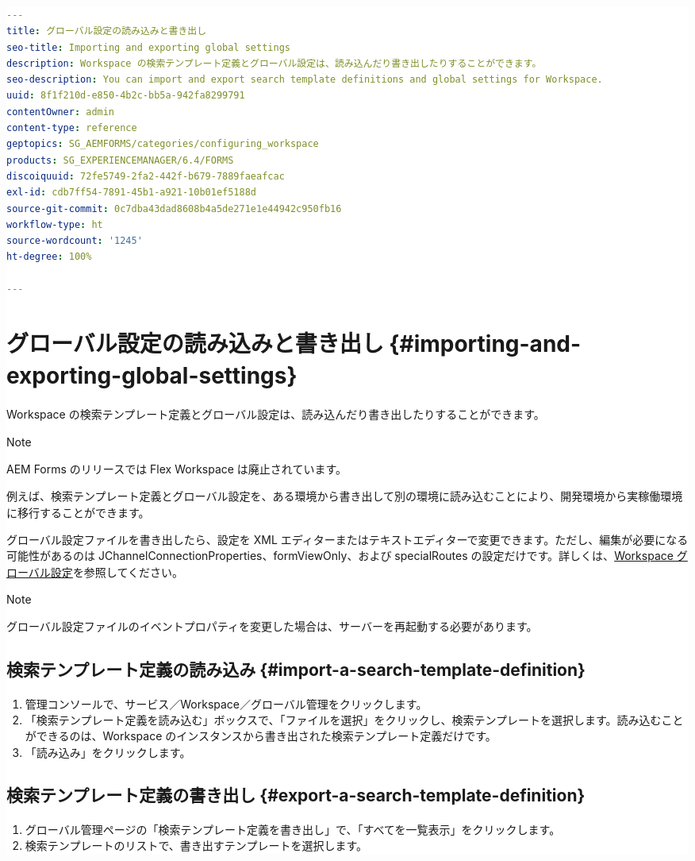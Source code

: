 ```yaml
---
title: グローバル設定の読み込みと書き出し
seo-title: Importing and exporting global settings
description: Workspace の検索テンプレート定義とグローバル設定は、読み込んだり書き出したりすることができます。
seo-description: You can import and export search template definitions and global settings for Workspace.
uuid: 8f1f210d-e850-4b2c-bb5a-942fa8299791
contentOwner: admin
content-type: reference
geptopics: SG_AEMFORMS/categories/configuring_workspace
products: SG_EXPERIENCEMANAGER/6.4/FORMS
discoiquuid: 72fe5749-2fa2-442f-b679-7889faeafcac
exl-id: cdb7ff54-7891-45b1-a921-10b01ef5188d
source-git-commit: 0c7dba43dad8608b4a5de271e1e44942c950fb16
workflow-type: ht
source-wordcount: '1245'
ht-degree: 100%

---
```


# グローバル設定の読み込みと書き出し {#importing-and-exporting-global-settings}

Workspace の検索テンプレート定義とグローバル設定は、読み込んだり書き出したりすることができます。

>[!NOTE]
>
>AEM Forms のリリースでは Flex Workspace は廃止されています。

例えば、検索テンプレート定義とグローバル設定を、ある環境から書き出して別の環境に読み込むことにより、開発環境から実稼働環境に移行することができます。

グローバル設定ファイルを書き出したら、設定を XML エディターまたはテキストエディターで変更できます。ただし、編集が必要になる可能性があるのは JChannelConnectionProperties、formViewOnly、および specialRoutes の設定だけです。詳しくは、[Workspace グローバル設定](importing-exporting-global-settings.md#workspace-global-settings)を参照してください。


>[!NOTE]
>
>グローバル設定ファイルのイベントプロパティを変更した場合は、サーバーを再起動する必要があります。

## 検索テンプレート定義の読み込み {#import-a-search-template-definition}

1. 管理コンソールで、サービス／Workspace／グローバル管理をクリックします。
1. 「検索テンプレート定義を読み込む」ボックスで、「ファイルを選択」をクリックし、検索テンプレートを選択します。読み込むことができるのは、Workspace のインスタンスから書き出された検索テンプレート定義だけです。
1. 「読み込み」をクリックします。

## 検索テンプレート定義の書き出し {#export-a-search-template-definition}

1. グローバル管理ページの「検索テンプレート定義を書き出し」で、「すべてを一覧表示」をクリックします。
1. 検索テンプレートのリストで、書き出すテンプレートを選択します。
